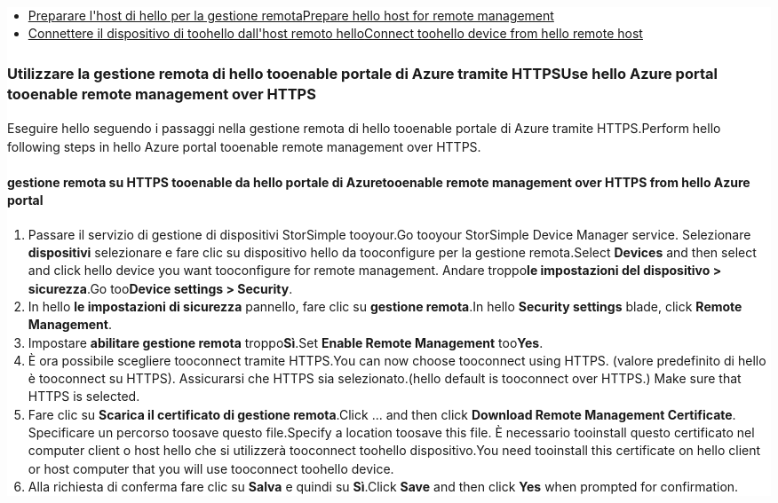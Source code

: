 * [<span data-ttu-id="df81a-177">Preparare l'host di hello per la gestione remota</span><span class="sxs-lookup"><span data-stu-id="df81a-177">Prepare hello host for remote management</span></span>](#prepare-the-host-for-remote-management)
* [<span data-ttu-id="df81a-178">Connettere il dispositivo di toohello dall'host remoto hello</span><span class="sxs-lookup"><span data-stu-id="df81a-178">Connect toohello device from hello remote host</span></span>](#connect-to-the-device-from-the-remote-host)

### <a name="use-hello-azure-portal-tooenable-remote-management-over-https"></a><span data-ttu-id="df81a-179">Utilizzare la gestione remota di hello tooenable portale di Azure tramite HTTPS</span><span class="sxs-lookup"><span data-stu-id="df81a-179">Use hello Azure portal tooenable remote management over HTTPS</span></span>

<span data-ttu-id="df81a-180">Eseguire hello seguendo i passaggi nella gestione remota di hello tooenable portale di Azure tramite HTTPS.</span><span class="sxs-lookup"><span data-stu-id="df81a-180">Perform hello following steps in hello Azure portal tooenable remote management over HTTPS.</span></span>

#### <a name="tooenable-remote-management-over-https-from-hello-azure-portal"></a><span data-ttu-id="df81a-181">gestione remota su HTTPS tooenable da hello portale di Azure</span><span class="sxs-lookup"><span data-stu-id="df81a-181">tooenable remote management over HTTPS from hello Azure portal</span></span>

1. <span data-ttu-id="df81a-182">Passare il servizio di gestione di dispositivi StorSimple tooyour.</span><span class="sxs-lookup"><span data-stu-id="df81a-182">Go tooyour StorSimple Device Manager service.</span></span> <span data-ttu-id="df81a-183">Selezionare **dispositivi** selezionare e fare clic su dispositivo hello da tooconfigure per la gestione remota.</span><span class="sxs-lookup"><span data-stu-id="df81a-183">Select **Devices** and then select and click hello device you want tooconfigure for remote management.</span></span> <span data-ttu-id="df81a-184">Andare troppo**le impostazioni del dispositivo > sicurezza**.</span><span class="sxs-lookup"><span data-stu-id="df81a-184">Go too**Device settings > Security**.</span></span>
2. <span data-ttu-id="df81a-185">In hello **le impostazioni di sicurezza** pannello, fare clic su **gestione remota**.</span><span class="sxs-lookup"><span data-stu-id="df81a-185">In hello **Security settings** blade, click **Remote Management**.</span></span>
3. <span data-ttu-id="df81a-186">Impostare **abilitare gestione remota** troppo**Sì**.</span><span class="sxs-lookup"><span data-stu-id="df81a-186">Set **Enable Remote Management** too**Yes**.</span></span>
4. <span data-ttu-id="df81a-187">È ora possibile scegliere tooconnect tramite HTTPS.</span><span class="sxs-lookup"><span data-stu-id="df81a-187">You can now choose tooconnect using HTTPS.</span></span> <span data-ttu-id="df81a-188">(valore predefinito di hello è tooconnect su HTTPS). Assicurarsi che HTTPS sia selezionato.</span><span class="sxs-lookup"><span data-stu-id="df81a-188">(hello default is tooconnect over HTTPS.) Make sure that HTTPS is selected.</span></span>
5. <span data-ttu-id="df81a-189">Fare clic su **Scarica il certificato di gestione remota**.</span><span class="sxs-lookup"><span data-stu-id="df81a-189">Click ... and then click **Download Remote Management Certificate**.</span></span> <span data-ttu-id="df81a-190">Specificare un percorso toosave questo file.</span><span class="sxs-lookup"><span data-stu-id="df81a-190">Specify a location toosave this file.</span></span> <span data-ttu-id="df81a-191">È necessario tooinstall questo certificato nel computer client o host hello che si utilizzerà tooconnect toohello dispositivo.</span><span class="sxs-lookup"><span data-stu-id="df81a-191">You need tooinstall this certificate on hello client or host computer that you will use tooconnect toohello device.</span></span>
6. <span data-ttu-id="df81a-192">Alla richiesta di conferma fare clic su **Salva** e quindi su **Sì**.</span><span class="sxs-lookup"><span data-stu-id="df81a-192">Click **Save** and then click **Yes** when prompted for confirmation.</span></span>
